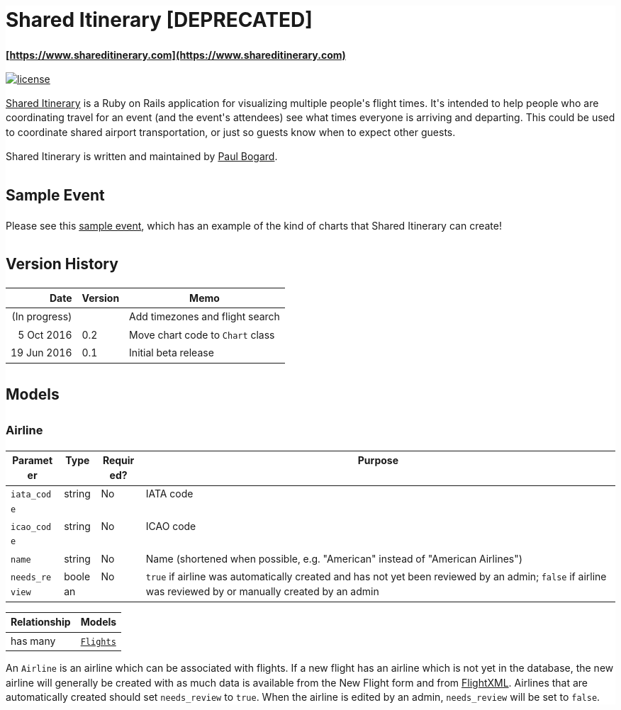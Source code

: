 # Shared Itinerary [DEPRECATED]

**[https://www.shareditinerary.com](https://www.shareditinerary.com)**

[![license](https://img.shields.io/github/license/mashape/apistatus.svg?maxAge=2592000?style=plastic)](https://github.com/bogardpd/shared_itinerary/blob/master/LICENSE.md)

[Shared Itinerary](https://www.shareditinerary.com) is a Ruby on Rails application for visualizing multiple people's flight times. It's intended to help people who are coordinating travel for an event (and the event's attendees) see what times everyone is arriving and departing. This could be used to coordinate shared airport transportation, or just so guests know when to expect other guests.

Shared Itinerary is written and maintained by [Paul Bogard](https://www.pbogard.com/).

## Sample Event

Please see this [sample event](https://www.shareditinerary.com/events/1/share/089f040a3616898d), which has an example of the kind of charts that Shared Itinerary can create!

## Version History

| Date | Version | Memo |
| ----:| ------- | ---- |
| (In progress) |     | Add timezones and flight search |
|  5 Oct 2016 | 0.2 | Move chart code to `Chart` class |
| 19 Jun 2016 | 0.1 | Initial beta release |

## Models

### Airline

| Parameter      | Type    | Required? | Purpose |
| ------------   | ------- | --------- | ------- |
| `iata_code`    | string  | No        | IATA code |
| `icao_code`    | string  | No        | ICAO code |
| `name`         | string  | No        | Name (shortened when possible, e.g. "American" instead of "American Airlines") |
| `needs_review` | boolean | No        | `true` if airline was automatically created and has not yet been reviewed by an admin; `false` if airline was reviewed by or manually created by an admin |

| Relationship | Models |
| ------------ | ------ |
| has many     | [`Flights`](#flight) |

An `Airline` is an airline which can be associated with flights. If a new flight has an airline which is not yet in the database, the new airline will generally be created with as much data is available from the New Flight form and from [FlightXML](#flightxml). Airlines that are automatically created should set `needs_review` to `true`. When the airline is edited by an admin, `needs_review` will be set to `false`.
